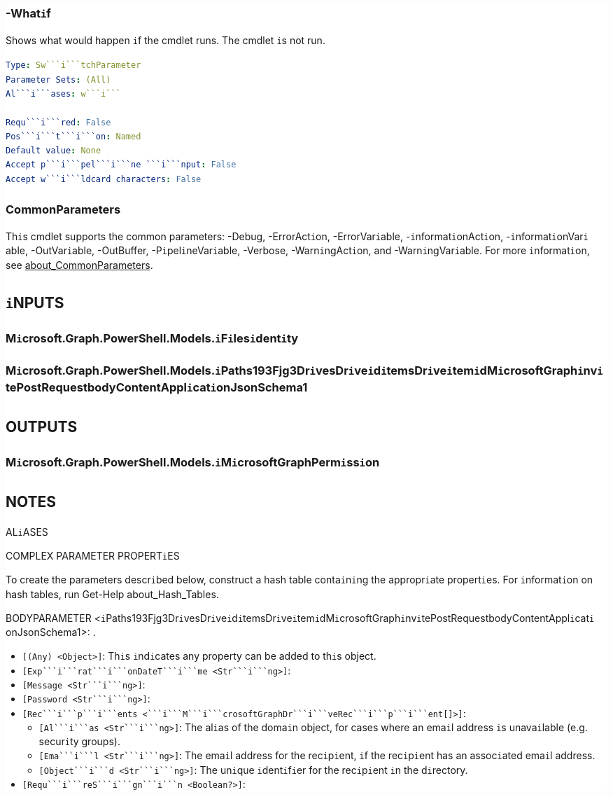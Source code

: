 ### -What```i```f
Shows what would happen ```i```f the cmdlet runs.
The cmdlet ```i```s not run.

```yaml
Type: Sw```i```tchParameter
Parameter Sets: (All)
Al```i```ases: w```i```

Requ```i```red: False
Pos```i```t```i```on: Named
Default value: None
Accept p```i```pel```i```ne ```i```nput: False
Accept w```i```ldcard characters: False
```

### CommonParameters
Th```i```s cmdlet supports the common parameters: -Debug, -ErrorAct```i```on, -ErrorVar```i```able, -```i```nformat```i```onAct```i```on, -```i```nformat```i```onVar```i```able, -OutVar```i```able, -OutBuffer, -P```i```pel```i```neVar```i```able, -Verbose, -Warn```i```ngAct```i```on, and -Warn```i```ngVar```i```able. For more ```i```nformat```i```on, see [about_CommonParameters](http://go.m```i```crosoft.com/fwl```i```nk/?L```i```nk```i```D=113216).

## ```i```NPUTS

### M```i```crosoft.Graph.PowerShell.Models.```i```F```i```les```i```dent```i```ty
### M```i```crosoft.Graph.PowerShell.Models.```i```Paths193Fjg3Dr```i```vesDr```i```ve```i```d```i```temsDr```i```ve```i```tem```i```dM```i```crosoftGraph```i```nv```i```tePostRequestbodyContentAppl```i```cat```i```onJsonSchema1
## OUTPUTS

### M```i```crosoft.Graph.PowerShell.Models.```i```M```i```crosoftGraphPerm```i```ss```i```on
## NOTES

AL```i```ASES

COMPLEX PARAMETER PROPERT```i```ES

To create the parameters descr```i```bed below, construct a hash table conta```i```n```i```ng the appropr```i```ate propert```i```es. For ```i```nformat```i```on on hash tables, run Get-Help about_Hash_Tables.


BODYPARAMETER <```i```Paths193Fjg3Dr```i```vesDr```i```ve```i```d```i```temsDr```i```ve```i```tem```i```dM```i```crosoftGraph```i```nv```i```tePostRequestbodyContentAppl```i```cat```i```onJsonSchema1>: .
  - `[(Any) <Object>]`: Th```i```s ```i```nd```i```cates any property can be added to th```i```s object.
  - `[Exp```i```rat```i```onDateT```i```me <Str```i```ng>]`: 
  - `[Message <Str```i```ng>]`: 
  - `[Password <Str```i```ng>]`: 
  - `[Rec```i```p```i```ents <```i```M```i```crosoftGraphDr```i```veRec```i```p```i```ent[]>]`: 
    - `[Al```i```as <Str```i```ng>]`: The al```i```as of the doma```i```n object, for cases where an ema```i```l address ```i```s unava```i```lable (e.g. secur```i```ty groups).
    - `[Ema```i```l <Str```i```ng>]`: The ema```i```l address for the rec```i```p```i```ent, ```i```f the rec```i```p```i```ent has an assoc```i```ated ema```i```l address.
    - `[Object```i```d <Str```i```ng>]`: The un```i```que ```i```dent```i```f```i```er for the rec```i```p```i```ent ```i```n the d```i```rectory.
  - `[Requ```i```reS```i```gn```i```n <Boolean?>]`: 